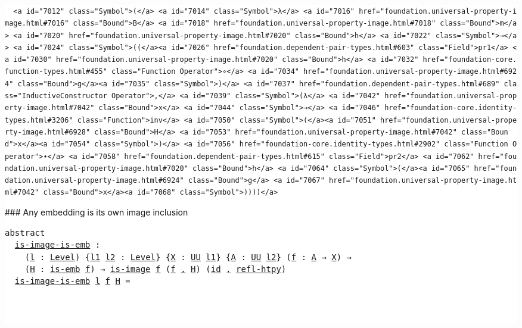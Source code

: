       <a id="7012" class="Symbol">(</a> <a id="7014" class="Symbol">λ</a> <a id="7016" href="foundation.universal-property-image.html#7016" class="Bound">B</a> <a id="7018" href="foundation.universal-property-image.html#7018" class="Bound">m</a> <a id="7020" href="foundation.universal-property-image.html#7020" class="Bound">h</a> <a id="7022" class="Symbol">→</a> <a id="7024" class="Symbol">((</a><a id="7026" href="foundation.dependent-pair-types.html#603" class="Field">pr1</a> <a id="7030" href="foundation.universal-property-image.html#7020" class="Bound">h</a> <a id="7032" href="foundation-core.function-types.html#455" class="Function Operator">∘</a> <a id="7034" href="foundation.universal-property-image.html#6924" class="Bound">g</a><a id="7035" class="Symbol">)</a> <a id="7037" href="foundation.dependent-pair-types.html#689" class="InductiveConstructor Operator">,</a> <a id="7039" class="Symbol">(λ</a> <a id="7042" href="foundation.universal-property-image.html#7042" class="Bound">x</a> <a id="7044" class="Symbol">→</a> <a id="7046" href="foundation-core.identity-types.html#3206" class="Function">inv</a> <a id="7050" class="Symbol">(</a><a id="7051" href="foundation.universal-property-image.html#6928" class="Bound">H</a> <a id="7053" href="foundation.universal-property-image.html#7042" class="Bound">x</a><a id="7054" class="Symbol">)</a> <a id="7056" href="foundation-core.identity-types.html#2902" class="Function Operator">∙</a> <a id="7058" href="foundation.dependent-pair-types.html#615" class="Field">pr2</a> <a id="7062" href="foundation.universal-property-image.html#7020" class="Bound">h</a> <a id="7064" class="Symbol">(</a><a id="7065" href="foundation.universal-property-image.html#6924" class="Bound">g</a> <a id="7067" href="foundation.universal-property-image.html#7042" class="Bound">x</a><a id="7068" class="Symbol">))))</a>
</pre>
### Any embedding is its own image inclusion

<pre class="Agda"><a id="7132" class="Keyword">abstract</a>
  <a id="is-image-is-emb"></a><a id="7143" href="foundation.universal-property-image.html#7143" class="Function">is-image-is-emb</a> <a id="7159" class="Symbol">:</a>
    <a id="7165" class="Symbol">(</a><a id="7166" href="foundation.universal-property-image.html#7166" class="Bound">l</a> <a id="7168" class="Symbol">:</a> <a id="7170" href="Agda.Primitive.html#742" class="Postulate">Level</a><a id="7175" class="Symbol">)</a> <a id="7177" class="Symbol">{</a><a id="7178" href="foundation.universal-property-image.html#7178" class="Bound">l1</a> <a id="7181" href="foundation.universal-property-image.html#7181" class="Bound">l2</a> <a id="7184" class="Symbol">:</a> <a id="7186" href="Agda.Primitive.html#742" class="Postulate">Level</a><a id="7191" class="Symbol">}</a> <a id="7193" class="Symbol">{</a><a id="7194" href="foundation.universal-property-image.html#7194" class="Bound">X</a> <a id="7196" class="Symbol">:</a> <a id="7198" href="Agda.Primitive.html#388" class="Primitive">UU</a> <a id="7201" href="foundation.universal-property-image.html#7178" class="Bound">l1</a><a id="7203" class="Symbol">}</a> <a id="7205" class="Symbol">{</a><a id="7206" href="foundation.universal-property-image.html#7206" class="Bound">A</a> <a id="7208" class="Symbol">:</a> <a id="7210" href="Agda.Primitive.html#388" class="Primitive">UU</a> <a id="7213" href="foundation.universal-property-image.html#7181" class="Bound">l2</a><a id="7215" class="Symbol">}</a> <a id="7217" class="Symbol">(</a><a id="7218" href="foundation.universal-property-image.html#7218" class="Bound">f</a> <a id="7220" class="Symbol">:</a> <a id="7222" href="foundation.universal-property-image.html#7206" class="Bound">A</a> <a id="7224" class="Symbol">→</a> <a id="7226" href="foundation.universal-property-image.html#7194" class="Bound">X</a><a id="7227" class="Symbol">)</a> <a id="7229" class="Symbol">→</a>
    <a id="7235" class="Symbol">(</a><a id="7236" href="foundation.universal-property-image.html#7236" class="Bound">H</a> <a id="7238" class="Symbol">:</a> <a id="7240" href="foundation-core.embeddings.html#1086" class="Function">is-emb</a> <a id="7247" href="foundation.universal-property-image.html#7218" class="Bound">f</a><a id="7248" class="Symbol">)</a> <a id="7250" class="Symbol">→</a> <a id="7252" href="foundation.universal-property-image.html#2107" class="Function">is-image</a> <a id="7261" href="foundation.universal-property-image.html#7218" class="Bound">f</a> <a id="7263" class="Symbol">(</a><a id="7264" href="foundation.universal-property-image.html#7218" class="Bound">f</a> <a id="7266" href="foundation.dependent-pair-types.html#689" class="InductiveConstructor Operator">,</a> <a id="7268" href="foundation.universal-property-image.html#7236" class="Bound">H</a><a id="7269" class="Symbol">)</a> <a id="7271" class="Symbol">(</a><a id="7272" href="foundation-core.function-types.html#307" class="Function">id</a> <a id="7275" href="foundation.dependent-pair-types.html#689" class="InductiveConstructor Operator">,</a> <a id="7277" href="foundation-core.homotopies.html#2906" class="Function">refl-htpy</a><a id="7286" class="Symbol">)</a>
  <a id="7290" href="foundation.universal-property-image.html#7143" class="Function">is-image-is-emb</a> <a id="7306" href="foundation.universal-property-image.html#7306" class="Bound">l</a> <a id="7308" href="foundation.universal-property-image.html#7308" class="Bound">f</a> <a id="7310" href="foundation.universal-property-image.html#7310" class="Bound">H</a> <a id="7312" class="Symbol">=</a>
